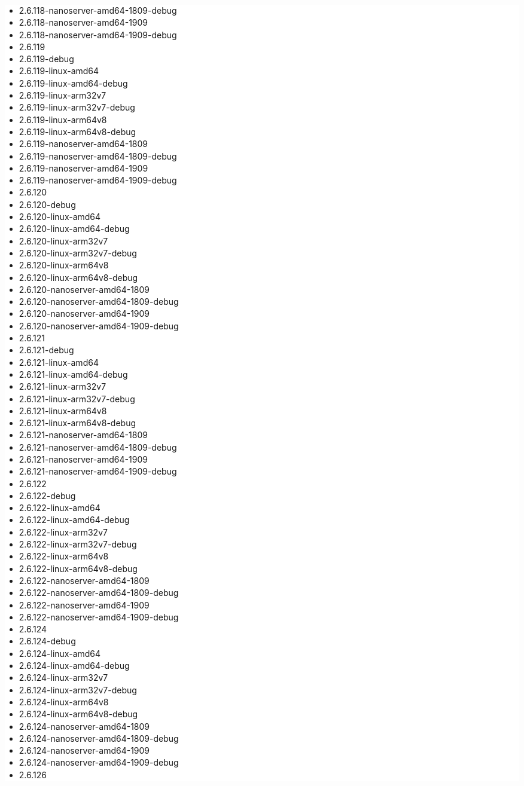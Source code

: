 - 2.6.118-nanoserver-amd64-1809-debug
- 2.6.118-nanoserver-amd64-1909
- 2.6.118-nanoserver-amd64-1909-debug
- 2.6.119
- 2.6.119-debug
- 2.6.119-linux-amd64
- 2.6.119-linux-amd64-debug
- 2.6.119-linux-arm32v7
- 2.6.119-linux-arm32v7-debug
- 2.6.119-linux-arm64v8
- 2.6.119-linux-arm64v8-debug
- 2.6.119-nanoserver-amd64-1809
- 2.6.119-nanoserver-amd64-1809-debug
- 2.6.119-nanoserver-amd64-1909
- 2.6.119-nanoserver-amd64-1909-debug
- 2.6.120
- 2.6.120-debug
- 2.6.120-linux-amd64
- 2.6.120-linux-amd64-debug
- 2.6.120-linux-arm32v7
- 2.6.120-linux-arm32v7-debug
- 2.6.120-linux-arm64v8
- 2.6.120-linux-arm64v8-debug
- 2.6.120-nanoserver-amd64-1809
- 2.6.120-nanoserver-amd64-1809-debug
- 2.6.120-nanoserver-amd64-1909
- 2.6.120-nanoserver-amd64-1909-debug
- 2.6.121
- 2.6.121-debug
- 2.6.121-linux-amd64
- 2.6.121-linux-amd64-debug
- 2.6.121-linux-arm32v7
- 2.6.121-linux-arm32v7-debug
- 2.6.121-linux-arm64v8
- 2.6.121-linux-arm64v8-debug
- 2.6.121-nanoserver-amd64-1809
- 2.6.121-nanoserver-amd64-1809-debug
- 2.6.121-nanoserver-amd64-1909
- 2.6.121-nanoserver-amd64-1909-debug
- 2.6.122
- 2.6.122-debug
- 2.6.122-linux-amd64
- 2.6.122-linux-amd64-debug
- 2.6.122-linux-arm32v7
- 2.6.122-linux-arm32v7-debug
- 2.6.122-linux-arm64v8
- 2.6.122-linux-arm64v8-debug
- 2.6.122-nanoserver-amd64-1809
- 2.6.122-nanoserver-amd64-1809-debug
- 2.6.122-nanoserver-amd64-1909
- 2.6.122-nanoserver-amd64-1909-debug
- 2.6.124
- 2.6.124-debug
- 2.6.124-linux-amd64
- 2.6.124-linux-amd64-debug
- 2.6.124-linux-arm32v7
- 2.6.124-linux-arm32v7-debug
- 2.6.124-linux-arm64v8
- 2.6.124-linux-arm64v8-debug
- 2.6.124-nanoserver-amd64-1809
- 2.6.124-nanoserver-amd64-1809-debug
- 2.6.124-nanoserver-amd64-1909
- 2.6.124-nanoserver-amd64-1909-debug
- 2.6.126